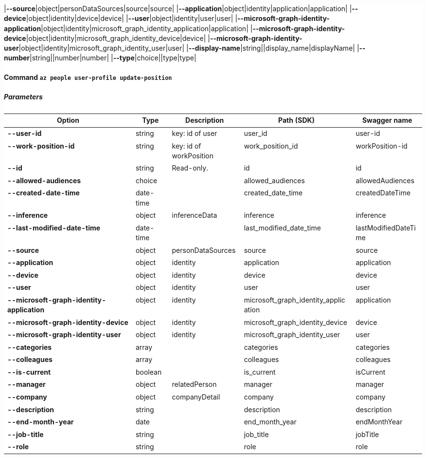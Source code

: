 |**--source**|object|personDataSources|source|source|
|**--application**|object|identity|application|application|
|**--device**|object|identity|device|device|
|**--user**|object|identity|user|user|
|**--microsoft-graph-identity-application**|object|identity|microsoft_graph_identity_application|application|
|**--microsoft-graph-identity-device**|object|identity|microsoft_graph_identity_device|device|
|**--microsoft-graph-identity-user**|object|identity|microsoft_graph_identity_user|user|
|**--display-name**|string||display_name|displayName|
|**--number**|string||number|number|
|**--type**|choice||type|type|

#### <a name="users.profileUpdatePositions">Command `az people user-profile update-position`</a>

##### <a name="Parametersusers.profileUpdatePositions">Parameters</a> 
|Option|Type|Description|Path (SDK)|Swagger name|
|------|----|-----------|----------|------------|
|**--user-id**|string|key: id of user|user_id|user-id|
|**--work-position-id**|string|key: id of workPosition|work_position_id|workPosition-id|
|**--id**|string|Read-only.|id|id|
|**--allowed-audiences**|choice||allowed_audiences|allowedAudiences|
|**--created-date-time**|date-time||created_date_time|createdDateTime|
|**--inference**|object|inferenceData|inference|inference|
|**--last-modified-date-time**|date-time||last_modified_date_time|lastModifiedDateTime|
|**--source**|object|personDataSources|source|source|
|**--application**|object|identity|application|application|
|**--device**|object|identity|device|device|
|**--user**|object|identity|user|user|
|**--microsoft-graph-identity-application**|object|identity|microsoft_graph_identity_application|application|
|**--microsoft-graph-identity-device**|object|identity|microsoft_graph_identity_device|device|
|**--microsoft-graph-identity-user**|object|identity|microsoft_graph_identity_user|user|
|**--categories**|array||categories|categories|
|**--colleagues**|array||colleagues|colleagues|
|**--is-current**|boolean||is_current|isCurrent|
|**--manager**|object|relatedPerson|manager|manager|
|**--company**|object|companyDetail|company|company|
|**--description**|string||description|description|
|**--end-month-year**|date||end_month_year|endMonthYear|
|**--job-title**|string||job_title|jobTitle|
|**--role**|string||role|role|